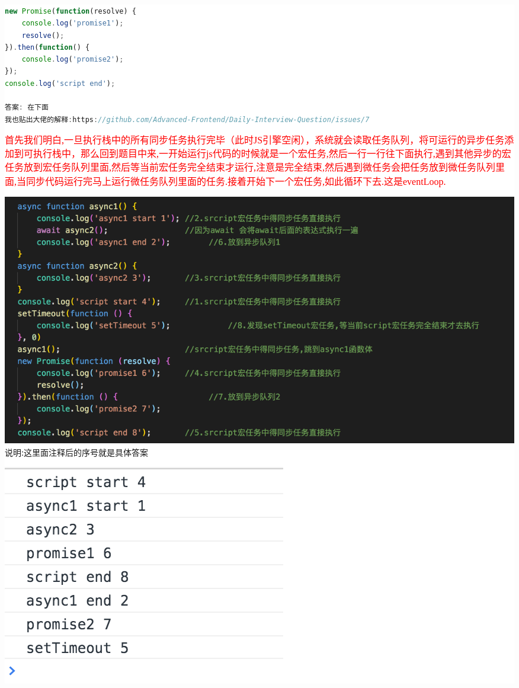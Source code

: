 ```js
new Promise(function(resolve) {
    console.log('promise1');
    resolve();
}).then(function() {
    console.log('promise2');
});
console.log('script end');

答案: 在下面
我也贴出大佬的解释:https://github.com/Advanced-Frontend/Daily-Interview-Question/issues/7
```

​     <font face="微软雅黑" size=3 color=#FF0000 >首先我们明白,一旦执行栈中的所有同步任务执行完毕（此时JS引擎空闲），系统就会读取任务队列，将可运行的异步任务添加到可执行栈中，那么回到题目中来,一开始运行js代码的时候就是一个宏任务,然后一行一行往下面执行,遇到其他异步的宏任务放到宏任务队列里面,然后等当前宏任务完全结束才运行,注意是完全结束,然后遇到微任务会把任务放到微任务队列里面,当同步代码运行完马上运行微任务队列里面的任务.接着开始下一个宏任务,如此循环下去.这是eventLoop.</font>

![宏微任务异步解释过程](https://github.com/aatoe/-/blob/master/8%E6%9C%88/images/%E5%AE%8F%E5%BE%AE%E4%BB%BB%E5%8A%A1%E5%BC%82%E6%AD%A5%E8%A7%A3%E9%87%8A%E8%BF%87%E7%A8%8B.png)
说明:这里面注释后的序号就是具体答案

![答案](https://github.com/aatoe/-/blob/master/8%E6%9C%88/images/%E5%BC%82%E6%AD%A5%E7%AD%94%E6%A1%88.png)
